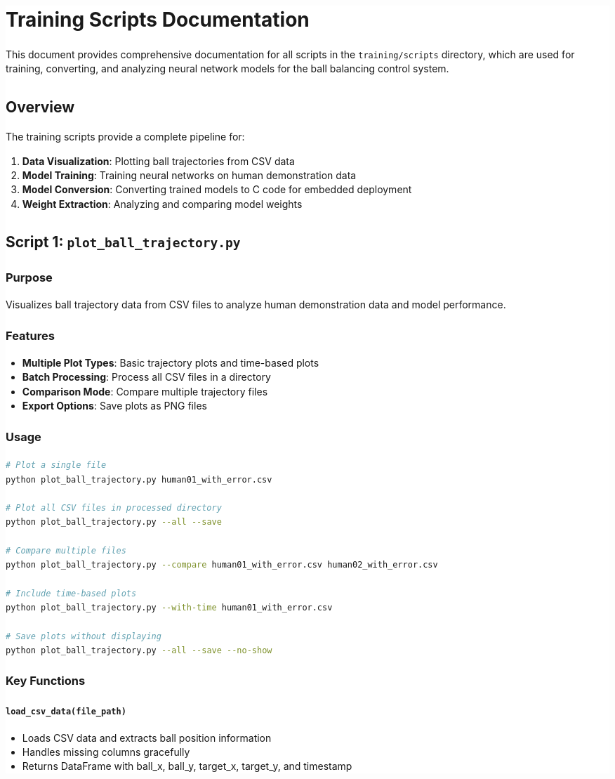 # Training Scripts Documentation

This document provides comprehensive documentation for all scripts in the `training/scripts` directory, which are used for training, converting, and analyzing neural network models for the ball balancing control system.

## Overview

The training scripts provide a complete pipeline for:
1. **Data Visualization**: Plotting ball trajectories from CSV data
2. **Model Training**: Training neural networks on human demonstration data
3. **Model Conversion**: Converting trained models to C code for embedded deployment
4. **Weight Extraction**: Analyzing and comparing model weights

## Script 1: `plot_ball_trajectory.py`

### Purpose
Visualizes ball trajectory data from CSV files to analyze human demonstration data and model performance.

### Features
- **Multiple Plot Types**: Basic trajectory plots and time-based plots
- **Batch Processing**: Process all CSV files in a directory
- **Comparison Mode**: Compare multiple trajectory files
- **Export Options**: Save plots as PNG files

### Usage
```bash
# Plot a single file
python plot_ball_trajectory.py human01_with_error.csv

# Plot all CSV files in processed directory
python plot_ball_trajectory.py --all --save

# Compare multiple files
python plot_ball_trajectory.py --compare human01_with_error.csv human02_with_error.csv

# Include time-based plots
python plot_ball_trajectory.py --with-time human01_with_error.csv

# Save plots without displaying
python plot_ball_trajectory.py --all --save --no-show
```

### Key Functions

#### `load_csv_data(file_path)`
- Loads CSV data and extracts ball position information
- Handles missing columns gracefully
- Returns DataFrame with ball_x, ball_y, target_x, target_y, and timestamp
